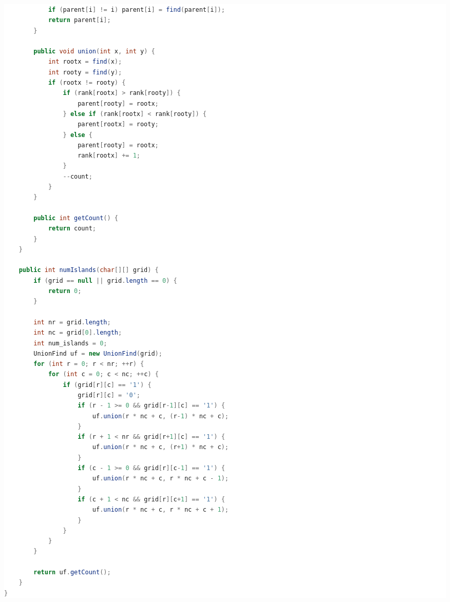 ```Java [sol3-Java]
            if (parent[i] != i) parent[i] = find(parent[i]);
            return parent[i];
        }

        public void union(int x, int y) {
            int rootx = find(x);
            int rooty = find(y);
            if (rootx != rooty) {
                if (rank[rootx] > rank[rooty]) {
                    parent[rooty] = rootx;
                } else if (rank[rootx] < rank[rooty]) {
                    parent[rootx] = rooty;
                } else {
                    parent[rooty] = rootx;
                    rank[rootx] += 1;
                }
                --count;
            }
        }

        public int getCount() {
            return count;
        }
    }

    public int numIslands(char[][] grid) {
        if (grid == null || grid.length == 0) {
            return 0;
        }

        int nr = grid.length;
        int nc = grid[0].length;
        int num_islands = 0;
        UnionFind uf = new UnionFind(grid);
        for (int r = 0; r < nr; ++r) {
            for (int c = 0; c < nc; ++c) {
                if (grid[r][c] == '1') {
                    grid[r][c] = '0';
                    if (r - 1 >= 0 && grid[r-1][c] == '1') {
                        uf.union(r * nc + c, (r-1) * nc + c);
                    }
                    if (r + 1 < nr && grid[r+1][c] == '1') {
                        uf.union(r * nc + c, (r+1) * nc + c);
                    }
                    if (c - 1 >= 0 && grid[r][c-1] == '1') {
                        uf.union(r * nc + c, r * nc + c - 1);
                    }
                    if (c + 1 < nc && grid[r][c+1] == '1') {
                        uf.union(r * nc + c, r * nc + c + 1);
                    }
                }
            }
        }

        return uf.getCount();
    }
}
```
